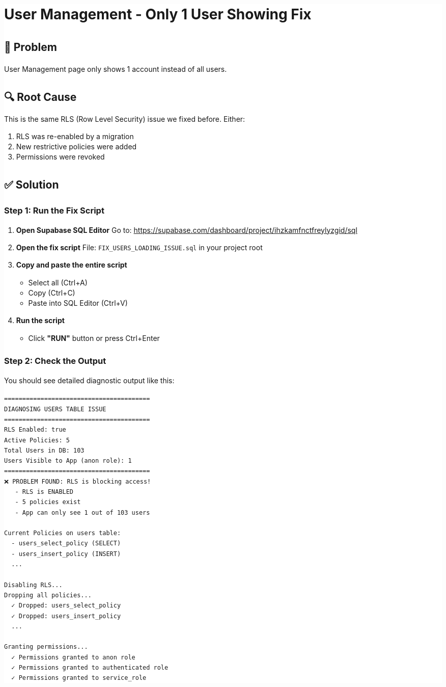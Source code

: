 # User Management - Only 1 User Showing Fix

## 🔴 Problem
User Management page only shows 1 account instead of all users.

## 🔍 Root Cause
This is the same RLS (Row Level Security) issue we fixed before. Either:
1. RLS was re-enabled by a migration
2. New restrictive policies were added
3. Permissions were revoked

## ✅ Solution

### Step 1: Run the Fix Script

1. **Open Supabase SQL Editor**
   Go to: https://supabase.com/dashboard/project/ihzkamfnctfreylyzgid/sql

2. **Open the fix script**
   File: `FIX_USERS_LOADING_ISSUE.sql` in your project root

3. **Copy and paste the entire script**
   - Select all (Ctrl+A)
   - Copy (Ctrl+C)
   - Paste into SQL Editor (Ctrl+V)

4. **Run the script**
   - Click **"RUN"** button or press Ctrl+Enter

### Step 2: Check the Output

You should see detailed diagnostic output like this:

```
========================================
DIAGNOSING USERS TABLE ISSUE
========================================
RLS Enabled: true
Active Policies: 5
Total Users in DB: 103
Users Visible to App (anon role): 1
========================================
❌ PROBLEM FOUND: RLS is blocking access!
   - RLS is ENABLED
   - 5 policies exist
   - App can only see 1 out of 103 users

Current Policies on users table:
  - users_select_policy (SELECT)
  - users_insert_policy (INSERT)
  ...

Disabling RLS...
Dropping all policies...
  ✓ Dropped: users_select_policy
  ✓ Dropped: users_insert_policy
  ...

Granting permissions...
  ✓ Permissions granted to anon role
  ✓ Permissions granted to authenticated role
  ✓ Permissions granted to service_role
```
